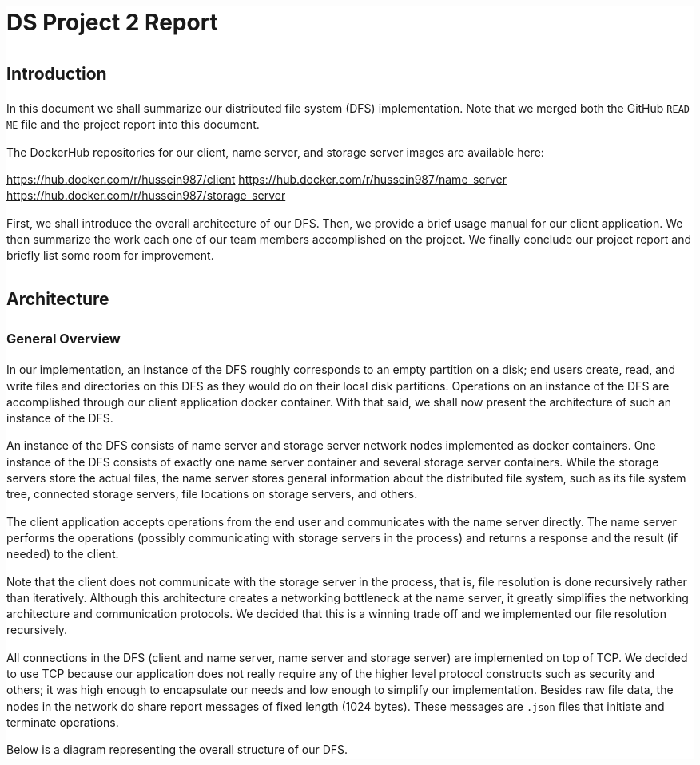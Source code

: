 # DS Project 2 Report

## Introduction

In this document we shall summarize our distributed file system (DFS) implementation. Note that we merged both the GitHub `README` file and the project report into this document.

The DockerHub repositories for our client, name server, and storage server images are available here:

https://hub.docker.com/r/hussein987/client
https://hub.docker.com/r/hussein987/name_server
https://hub.docker.com/r/hussein987/storage_server

First, we shall introduce the overall architecture of our DFS. Then, we provide a brief usage manual for our client application. We then summarize the work each one of our team members accomplished on the project. We finally  conclude our project report and briefly list some room for improvement.

## Architecture

### General Overview

In our implementation, an instance of the DFS roughly corresponds to an empty partition on a disk; end users create, read, and write files and directories on this DFS as they would do on their local disk partitions. Operations on an instance of the DFS are accomplished through our client application docker container. With that said, we shall now present the architecture of such an instance of the DFS.

An instance of the DFS consists of name server and storage server network nodes implemented as docker containers. One instance of the DFS consists of exactly one name server container and several storage server containers. While the storage servers store the actual files, the name server stores general information about the distributed file system, such as its file system tree, connected storage servers, file locations on storage servers, and others.

The client application accepts operations from the end user and communicates with the name server directly. The name server performs the operations (possibly communicating with storage servers in the process) and returns a response and the result (if needed) to the client.

Note that the client does not communicate with the storage server in the process, that is, file resolution is done recursively rather than iteratively. Although this architecture creates a networking bottleneck at the name server, it greatly simplifies the networking architecture and communication protocols. We decided that this is a winning trade off and we implemented our file resolution recursively.

All connections in the DFS (client and name server, name server and storage server) are implemented on top of TCP. We decided to use TCP because our application does not really require any of the higher level protocol constructs such as security and others; it was high enough to encapsulate our needs and low enough to simplify our implementation. Besides raw file data, the nodes in the network do share report messages of fixed length (1024 bytes). These messages are `.json` files that initiate and terminate operations.

Below is a diagram representing the overall structure of our DFS.

